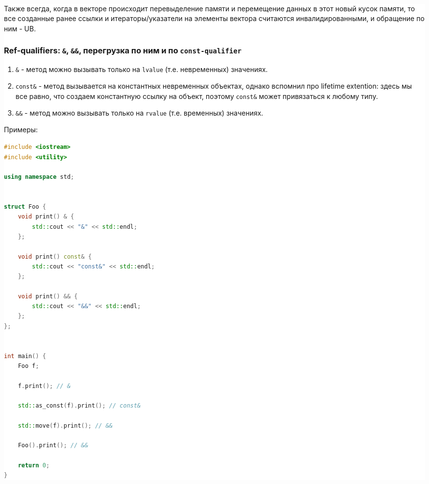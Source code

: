 
Также всегда, когда в векторе происходит перевыделение памяти и перемещение данных в этот новый кусок памяти, то все созданные ранее ссылки и итераторы/указатели на элементы вектора считаются инвалидированными, и обращение по ним - UB.  
 


### Ref-qualifiers: `&`, `&&`, перегрузка по ним и по `const-qualifier`

1. `&` - метод можно вызывать только на `lvalue` (т.е. невременных) значениях.

2. `const&` - метод вызывается на константных невременных объектах, однако вспомнил про lifetime extention: здесь мы все равно, что создаем константную ссылку на объект, поэтому `const&` может привязаться к любому типу. 

3. `&&` - метод можно вызывать только на `rvalue` (т.е. временных) значениях.

Примеры:

```cpp
#include <iostream>
#include <utility>

using namespace std;


struct Foo {
	void print() & {
		std::cout << "&" << std::endl;
	};

	void print() const& {
		std::cout << "const&" << std::endl;
	};

	void print() && {
		std::cout << "&&" << std::endl;
	};
};


int main() {
	Foo f;
	
	f.print(); // &

	std::as_const(f).print(); // const&

	std::move(f).print(); // &&

	Foo().print(); // &&

	return 0;
}
```
